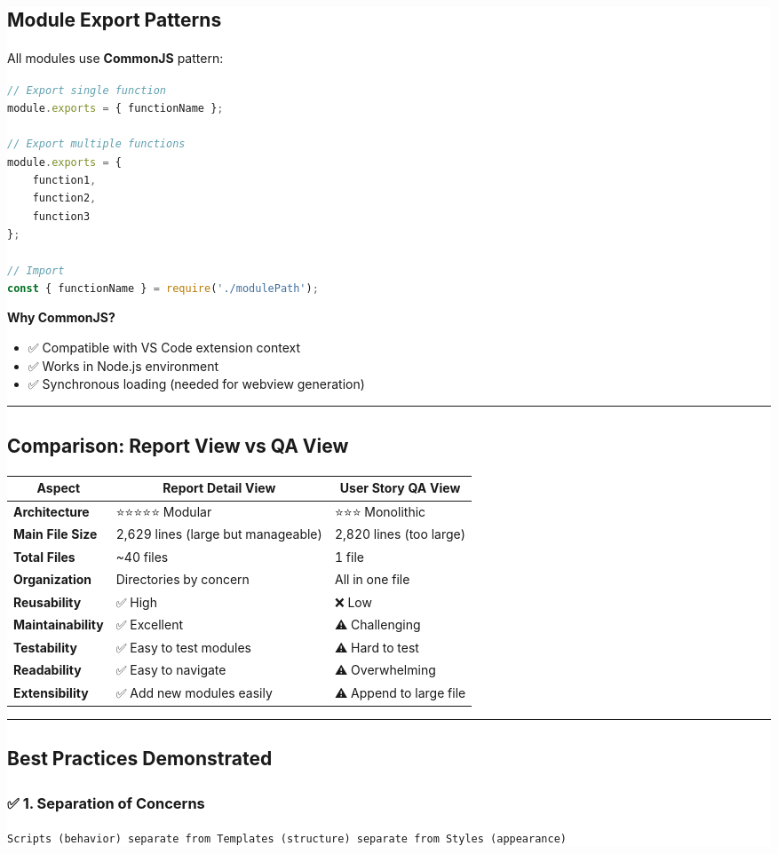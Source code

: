 
## Module Export Patterns

All modules use **CommonJS** pattern:

```javascript
// Export single function
module.exports = { functionName };

// Export multiple functions
module.exports = {
    function1,
    function2,
    function3
};

// Import
const { functionName } = require('./modulePath');
```

**Why CommonJS?**
- ✅ Compatible with VS Code extension context
- ✅ Works in Node.js environment
- ✅ Synchronous loading (needed for webview generation)

---

## Comparison: Report View vs QA View

| Aspect | Report Detail View | User Story QA View |
|--------|-------------------|-------------------|
| **Architecture** | ⭐⭐⭐⭐⭐ Modular | ⭐⭐⭐ Monolithic |
| **Main File Size** | 2,629 lines (large but manageable) | 2,820 lines (too large) |
| **Total Files** | ~40 files | 1 file |
| **Organization** | Directories by concern | All in one file |
| **Reusability** | ✅ High | ❌ Low |
| **Maintainability** | ✅ Excellent | ⚠️ Challenging |
| **Testability** | ✅ Easy to test modules | ⚠️ Hard to test |
| **Readability** | ✅ Easy to navigate | ⚠️ Overwhelming |
| **Extensibility** | ✅ Add new modules easily | ⚠️ Append to large file |

---

## Best Practices Demonstrated

### ✅ **1. Separation of Concerns**
```
Scripts (behavior) separate from Templates (structure) separate from Styles (appearance)
```
